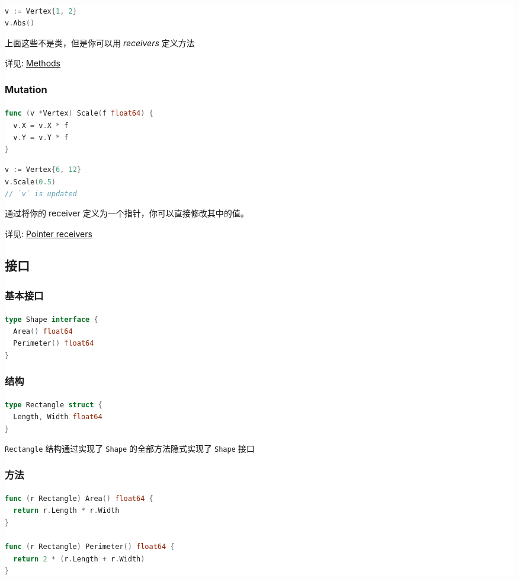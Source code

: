 ```go
v := Vertex{1, 2}
v.Abs()
```

上面这些不是类，但是你可以用 _receivers_ 定义方法

详见: [Methods](https://tour.golang.org/methods/1)

### Mutation

```go
func (v *Vertex) Scale(f float64) {
  v.X = v.X * f
  v.Y = v.Y * f
}
```

```go
v := Vertex{6, 12}
v.Scale(0.5)
// `v` is updated
```

通过将你的 receiver 定义为一个指针，你可以直接修改其中的值。

详见: [Pointer receivers](https://tour.golang.org/methods/4)

## 接口

### 基本接口

```go
type Shape interface {
  Area() float64
  Perimeter() float64
}
```

### 结构

```go
type Rectangle struct {
  Length, Width float64
}
```

`Rectangle` 结构通过实现了 `Shape` 的全部方法隐式实现了 `Shape` 接口

### 方法

```go
func (r Rectangle) Area() float64 {
  return r.Length * r.Width
}

func (r Rectangle) Perimeter() float64 {
  return 2 * (r.Length + r.Width)
}
```
